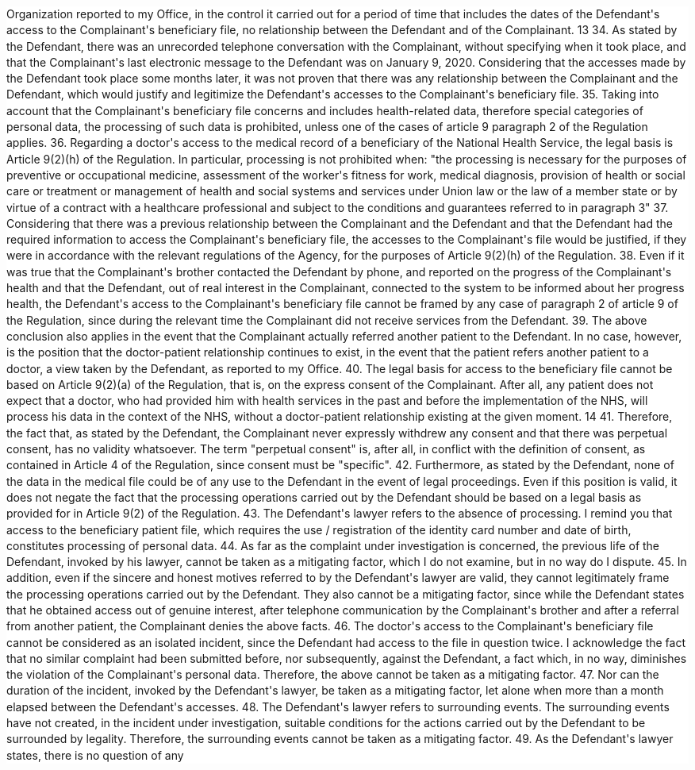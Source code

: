 Organization reported to my Office, in the control it carried out for a period of time that includes the dates of the Defendant's access to the Complainant's beneficiary file, no relationship between the Defendant and of the Complainant. 13 34. As stated by the Defendant, there was an unrecorded telephone conversation with the Complainant, without specifying when it took place, and that the Complainant's last electronic message to the Defendant was on January 9, 2020. Considering that the accesses made by the Defendant took place some months later, it was not proven that there was any relationship between the Complainant and the Defendant, which would justify and legitimize the Defendant's accesses to the Complainant's beneficiary file. 35. Taking into account that the Complainant's beneficiary file concerns and includes health-related data, therefore special categories of personal data, the processing of such data is prohibited, unless one of the cases of article 9 paragraph 2 of the Regulation applies. 36. Regarding a doctor's access to the medical record of a beneficiary of the National Health Service, the legal basis is Article 9(2)(h) of the Regulation. In particular, processing is not prohibited when: "the processing is necessary for the purposes of preventive or occupational medicine, assessment of the worker's fitness for work, medical diagnosis, provision of health or social care or treatment or management of health and social systems and services under Union law or the law of a member state or by virtue of a contract with a healthcare professional and subject to the conditions and guarantees referred to in paragraph 3" 37. Considering that there was a previous relationship between the Complainant and the Defendant and that the Defendant had the required information to access the Complainant's beneficiary file, the accesses to the Complainant's file would be justified, if they were in accordance with the relevant regulations of the Agency, for the purposes of Article 9(2)(h) of the Regulation. 38. Even if it was true that the Complainant's brother contacted the Defendant by phone, and reported on the progress of the Complainant's health and that the Defendant, out of real interest in the Complainant, connected to the system to be informed about her progress health, the Defendant's access to the Complainant's beneficiary file cannot be framed by any case of paragraph 2 of article 9 of the Regulation, since during the relevant time the Complainant did not receive services from the Defendant. 39. The above conclusion also applies in the event that the Complainant actually referred another patient to the Defendant. In no case, however, is the position that the doctor-patient relationship continues to exist, in the event that the patient refers another patient to a doctor, a view taken by the Defendant, as reported to my Office. 40. The legal basis for access to the beneficiary file cannot be based on Article 9(2)(a) of the Regulation, that is, on the express consent of the Complainant. After all, any patient does not expect that a doctor, who had provided him with health services in the past and before the implementation of the NHS, will process his data in the context of the NHS, without a doctor-patient relationship existing at the given moment. 14 41. Therefore, the fact that, as stated by the Defendant, the Complainant never expressly withdrew any consent and that there was perpetual consent, has no validity whatsoever. The term "perpetual consent" is, after all, in conflict with the definition of consent, as contained in Article 4 of the Regulation, since consent must be "specific". 42. Furthermore, as stated by the Defendant, none of the data in the medical file could be of any use to the Defendant in the event of legal proceedings. Even if this position is valid, it does not negate the fact that the processing operations carried out by the Defendant should be based on a legal basis as provided for in Article 9(2) of the Regulation. 43. The Defendant's lawyer refers to the absence of processing. I remind you that access to the beneficiary patient file, which requires the use / registration of the identity card number and date of birth, constitutes processing of personal data. 44. As far as the complaint under investigation is concerned, the previous life of the Defendant, invoked by his lawyer, cannot be taken as a mitigating factor, which I do not examine, but in no way do I dispute. 45. In addition, even if the sincere and honest motives referred to by the Defendant's lawyer are valid, they cannot legitimately frame the processing operations carried out by the Defendant. They also cannot be a mitigating factor, since while the Defendant states that he obtained access out of genuine interest, after telephone communication by the Complainant's brother and after a referral from another patient, the Complainant denies the above facts. 46. The doctor's access to the Complainant's beneficiary file cannot be considered as an isolated incident, since the Defendant had access to the file in question twice. I acknowledge the fact that no similar complaint had been submitted before, nor subsequently, against the Defendant, a fact which, in no way, diminishes the violation of the Complainant's personal data. Therefore, the above cannot be taken as a mitigating factor. 47. Nor can the duration of the incident, invoked by the Defendant's lawyer, be taken as a mitigating factor, let alone when more than a month elapsed between the Defendant's accesses. 48. The Defendant's lawyer refers to surrounding events. The surrounding events have not created, in the incident under investigation, suitable conditions for the actions carried out by the Defendant to be surrounded by legality. Therefore, the surrounding events cannot be taken as a mitigating factor. 49. As the Defendant's lawyer states, there is no question of any